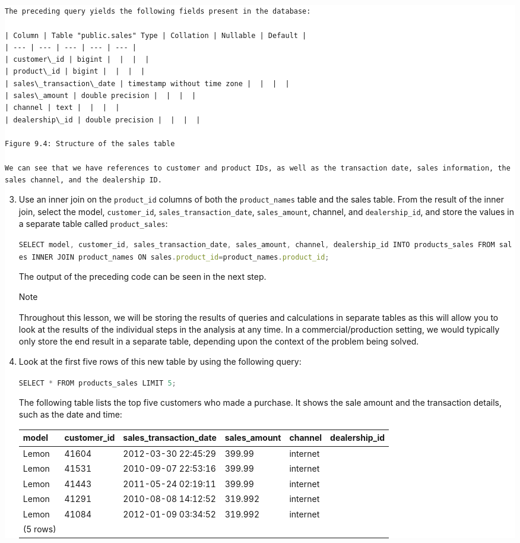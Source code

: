     The preceding query yields the following fields present in the database:

    | Column | Table "public.sales" Type | Collation | Nullable | Default |
    | --- | --- | --- | --- | --- |
    | customer\_id | bigint |  |  |  |
    | product\_id | bigint |  |  |  |
    | sales\_transaction\_date | timestamp without time zone |  |  |  |
    | sales\_amount | double precision |  |  |  |
    | channel | text |  |  |  |
    | dealership\_id | double precision |  |  |  |

    Figure 9.4: Structure of the sales table

    We can see that we have references to customer and product IDs, as well as the transaction date, sales information, the sales channel, and the dealership ID.
3. Use an inner join on the `product_id` columns of both the `product_names` table and the sales table. From the result of the inner join, select the model, `customer_id`, `sales_transaction_date`, `sales_amount`, channel, and `dealership_id`, and store the values in a separate table called `product_sales`:

    ```javascript
    SELECT model, customer_id, sales_transaction_date, sales_amount, channel, dealership_id INTO products_sales FROM sales INNER JOIN product_names ON sales.product_id=product_names.product_id;
    ```

    The output of the preceding code can be seen in the next step.  

    Note

    Throughout this lesson, we will be storing the results of queries and calculations in separate tables as this will allow you to look at the results of the individual steps in the analysis at any time. In a commercial/production setting, we would typically only store the end result in a separate table, depending upon the context of the problem being solved.

4. Look at the first five rows of this new table by using the following query:

    ```javascript
    SELECT * FROM products_sales LIMIT 5;
    ```

    The following table lists the top five customers who made a purchase. It shows the sale amount and the transaction details, such as the date and time:

    | model | customer\_id | sales\_transaction\_date | sales\_amount | channel | dealership\_id |
    | --- | --- | --- | --- | --- | --- |
    | Lemon | 41604 | 2012-03-30 22:45:29 | 399.99 | internet |  |
    | Lemon | 41531 | 2010-09-07 22:53:16 | 399.99 | internet |  |
    | Lemon | 41443 | 2011-05-24 02:19:11 | 399.99 | internet |  |
    | Lemon | 41291 | 2010-08-08 14:12:52 | 319.992 | internet |  |
    | Lemon | 41084 | 2012-01-09 03:34:52 | 319.992 | internet |  |
    | (5 rows) |
